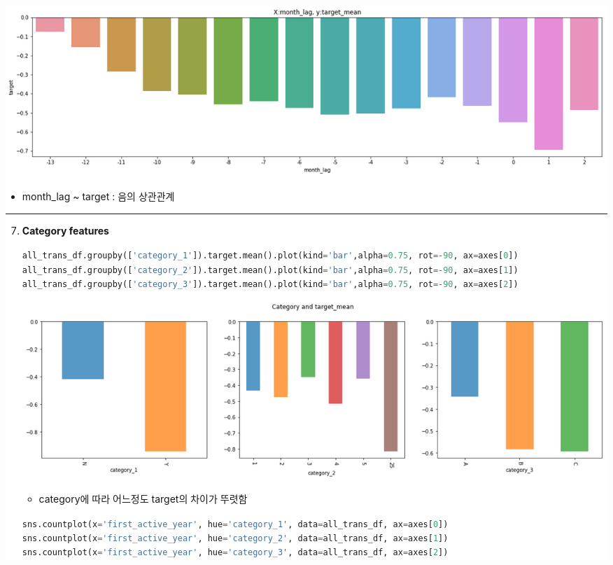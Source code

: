    ![image](img/month_lag_target_mean.png)

   - month_lag ~ target : 음의 상관관계

   ---

   

7. **Category features**

   ```python
   all_trans_df.groupby(['category_1']).target.mean().plot(kind='bar',alpha=0.75, rot=-90, ax=axes[0])
   all_trans_df.groupby(['category_2']).target.mean().plot(kind='bar',alpha=0.75, rot=-90, ax=axes[1])
   all_trans_df.groupby(['category_3']).target.mean().plot(kind='bar',alpha=0.75, rot=-90, ax=axes[2])
   ```

   ![image](img/category_target_mean.png)

   - category에 따라 어느정도 target의 차이가 뚜렷함

   

   ```python
   sns.countplot(x='first_active_year', hue='category_1', data=all_trans_df, ax=axes[0])
   sns.countplot(x='first_active_year', hue='category_2', data=all_trans_df, ax=axes[1])
   sns.countplot(x='first_active_year', hue='category_3', data=all_trans_df, ax=axes[2])
   ```
